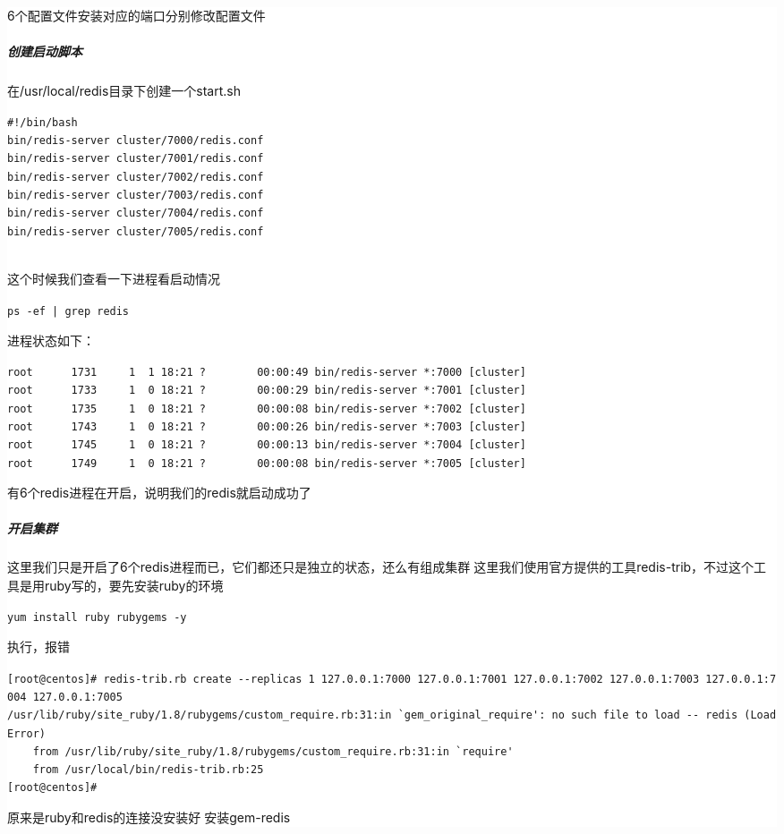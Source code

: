 6个配置文件安装对应的端口分别修改配置文件

##### 创建启动脚本
在/usr/local/redis目录下创建一个start.sh


```shell
#!/bin/bash
bin/redis-server cluster/7000/redis.conf
bin/redis-server cluster/7001/redis.conf
bin/redis-server cluster/7002/redis.conf
bin/redis-server cluster/7003/redis.conf
bin/redis-server cluster/7004/redis.conf
bin/redis-server cluster/7005/redis.conf


```
这个时候我们查看一下进程看启动情况


```shell
ps -ef | grep redis
```
进程状态如下：

```shell
root      1731     1  1 18:21 ?        00:00:49 bin/redis-server *:7000 [cluster]       
root      1733     1  0 18:21 ?        00:00:29 bin/redis-server *:7001 [cluster]       
root      1735     1  0 18:21 ?        00:00:08 bin/redis-server *:7002 [cluster]       
root      1743     1  0 18:21 ?        00:00:26 bin/redis-server *:7003 [cluster]       
root      1745     1  0 18:21 ?        00:00:13 bin/redis-server *:7004 [cluster]       
root      1749     1  0 18:21 ?        00:00:08 bin/redis-server *:7005 [cluster]
```
有6个redis进程在开启，说明我们的redis就启动成功了

##### 开启集群
这里我们只是开启了6个redis进程而已，它们都还只是独立的状态，还么有组成集群
这里我们使用官方提供的工具redis-trib，不过这个工具是用ruby写的，要先安装ruby的环境


```shell
yum install ruby rubygems -y
```

执行，报错

```shell
[root@centos]# redis-trib.rb create --replicas 1 127.0.0.1:7000 127.0.0.1:7001 127.0.0.1:7002 127.0.0.1:7003 127.0.0.1:7004 127.0.0.1:7005
/usr/lib/ruby/site_ruby/1.8/rubygems/custom_require.rb:31:in `gem_original_require': no such file to load -- redis (LoadError)
    from /usr/lib/ruby/site_ruby/1.8/rubygems/custom_require.rb:31:in `require'
    from /usr/local/bin/redis-trib.rb:25
[root@centos]#
```
原来是ruby和redis的连接没安装好
安装gem-redis
